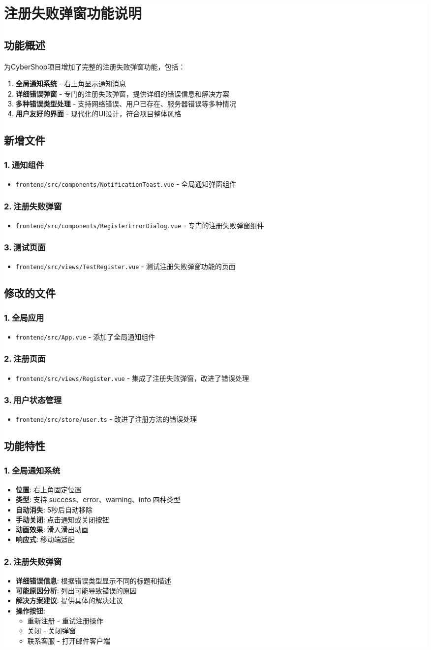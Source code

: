 # 注册失败弹窗功能说明

## 功能概述

为CyberShop项目增加了完整的注册失败弹窗功能，包括：

1. **全局通知系统** - 右上角显示通知消息
2. **详细错误弹窗** - 专门的注册失败弹窗，提供详细的错误信息和解决方案
3. **多种错误类型处理** - 支持网络错误、用户已存在、服务器错误等多种情况
4. **用户友好的界面** - 现代化的UI设计，符合项目整体风格

## 新增文件

### 1. 通知组件
- `frontend/src/components/NotificationToast.vue` - 全局通知弹窗组件

### 2. 注册失败弹窗
- `frontend/src/components/RegisterErrorDialog.vue` - 专门的注册失败弹窗组件

### 3. 测试页面
- `frontend/src/views/TestRegister.vue` - 测试注册失败弹窗功能的页面

## 修改的文件

### 1. 全局应用
- `frontend/src/App.vue` - 添加了全局通知组件

### 2. 注册页面
- `frontend/src/views/Register.vue` - 集成了注册失败弹窗，改进了错误处理

### 3. 用户状态管理
- `frontend/src/store/user.ts` - 改进了注册方法的错误处理

## 功能特性

### 1. 全局通知系统
- **位置**: 右上角固定位置
- **类型**: 支持 success、error、warning、info 四种类型
- **自动消失**: 5秒后自动移除
- **手动关闭**: 点击通知或关闭按钮
- **动画效果**: 滑入滑出动画
- **响应式**: 移动端适配

### 2. 注册失败弹窗
- **详细错误信息**: 根据错误类型显示不同的标题和描述
- **可能原因分析**: 列出可能导致错误的原因
- **解决方案建议**: 提供具体的解决建议
- **操作按钮**: 
  - 重新注册 - 重试注册操作
  - 关闭 - 关闭弹窗
  - 联系客服 - 打开邮件客户端
